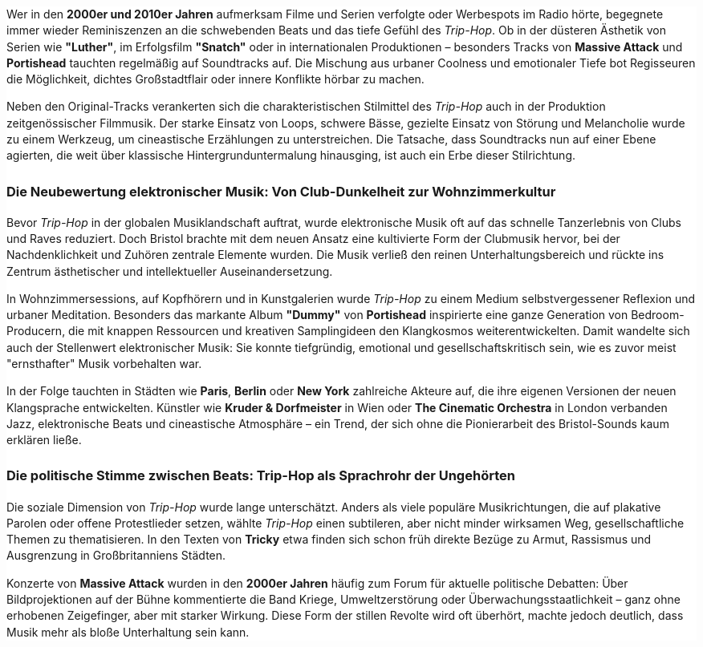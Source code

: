 Wer in den **2000er und 2010er Jahren** aufmerksam Filme und Serien verfolgte oder Werbespots im
Radio hörte, begegnete immer wieder Reminiszenzen an die schwebenden Beats und das tiefe Gefühl des
_Trip-Hop_. Ob in der düsteren Ästhetik von Serien wie **"Luther"**, im Erfolgsfilm **"Snatch"**
oder in internationalen Produktionen – besonders Tracks von **Massive Attack** und **Portishead**
tauchten regelmäßig auf Soundtracks auf. Die Mischung aus urbaner Coolness und emotionaler Tiefe bot
Regisseuren die Möglichkeit, dichtes Großstadtflair oder innere Konflikte hörbar zu machen.

Neben den Original-Tracks verankerten sich die charakteristischen Stilmittel des _Trip-Hop_ auch in
der Produktion zeitgenössischer Filmmusik. Der starke Einsatz von Loops, schwere Bässe, gezielte
Einsatz von Störung und Melancholie wurde zu einem Werkzeug, um cineastische Erzählungen zu
unterstreichen. Die Tatsache, dass Soundtracks nun auf einer Ebene agierten, die weit über
klassische Hintergrunduntermalung hinausging, ist auch ein Erbe dieser Stilrichtung.

### Die Neubewertung elektronischer Musik: Von Club-Dunkelheit zur Wohnzimmerkultur

Bevor _Trip-Hop_ in der globalen Musiklandschaft auftrat, wurde elektronische Musik oft auf das
schnelle Tanzerlebnis von Clubs und Raves reduziert. Doch Bristol brachte mit dem neuen Ansatz eine
kultivierte Form der Clubmusik hervor, bei der Nachdenklichkeit und Zuhören zentrale Elemente
wurden. Die Musik verließ den reinen Unterhaltungsbereich und rückte ins Zentrum ästhetischer und
intellektueller Auseinandersetzung.

In Wohnzimmersessions, auf Kopfhörern und in Kunstgalerien wurde _Trip-Hop_ zu einem Medium
selbstvergessener Reflexion und urbaner Meditation. Besonders das markante Album **"Dummy"** von
**Portishead** inspirierte eine ganze Generation von Bedroom-Producern, die mit knappen Ressourcen
und kreativen Samplingideen den Klangkosmos weiterentwickelten. Damit wandelte sich auch der
Stellenwert elektronischer Musik: Sie konnte tiefgründig, emotional und gesellschaftskritisch sein,
wie es zuvor meist "ernsthafter" Musik vorbehalten war.

In der Folge tauchten in Städten wie **Paris**, **Berlin** oder **New York** zahlreiche Akteure auf,
die ihre eigenen Versionen der neuen Klangsprache entwickelten. Künstler wie **Kruder &
Dorfmeister** in Wien oder **The Cinematic Orchestra** in London verbanden Jazz, elektronische Beats
und cineastische Atmosphäre – ein Trend, der sich ohne die Pionierarbeit des Bristol-Sounds kaum
erklären ließe.

### Die politische Stimme zwischen Beats: Trip-Hop als Sprachrohr der Ungehörten

Die soziale Dimension von _Trip-Hop_ wurde lange unterschätzt. Anders als viele populäre
Musikrichtungen, die auf plakative Parolen oder offene Protestlieder setzen, wählte _Trip-Hop_ einen
subtileren, aber nicht minder wirksamen Weg, gesellschaftliche Themen zu thematisieren. In den
Texten von **Tricky** etwa finden sich schon früh direkte Bezüge zu Armut, Rassismus und Ausgrenzung
in Großbritanniens Städten.

Konzerte von **Massive Attack** wurden in den **2000er Jahren** häufig zum Forum für aktuelle
politische Debatten: Über Bildprojektionen auf der Bühne kommentierte die Band Kriege,
Umweltzerstörung oder Überwachungsstaatlichkeit – ganz ohne erhobenen Zeigefinger, aber mit starker
Wirkung. Diese Form der stillen Revolte wird oft überhört, machte jedoch deutlich, dass Musik mehr
als bloße Unterhaltung sein kann.
